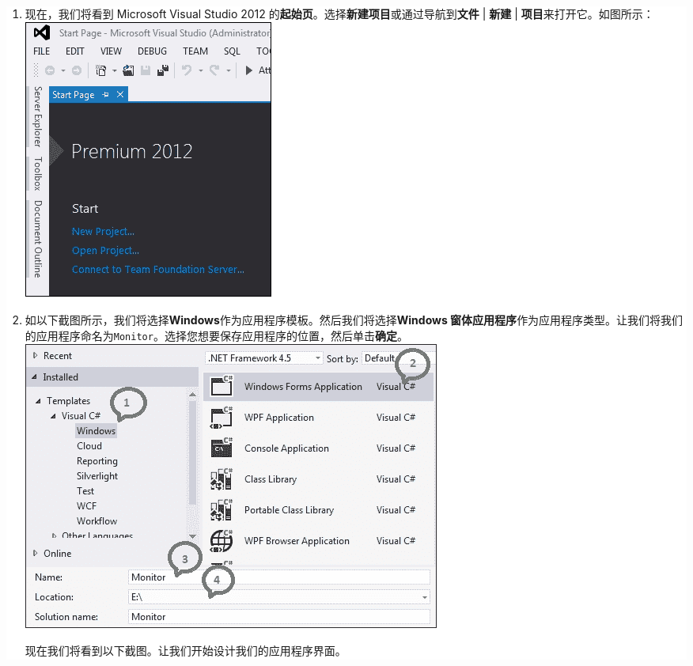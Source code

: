 1.  现在，我们将看到 Microsoft Visual Studio 2012 的**起始页**。选择**新建项目**或通过导航到**文件** | **新建** | **项目**来打开它。如图所示：![创建新应用程序](img/8026_02_02.jpg)

1.  如以下截图所示，我们将选择**Windows**作为应用程序模板。然后我们将选择**Windows 窗体应用程序**作为应用程序类型。让我们将我们的应用程序命名为`Monitor`。选择您想要保存应用程序的位置，然后单击**确定**。![创建新应用程序](img/8026_02_03.jpg)

    现在我们将看到以下截图。让我们开始设计我们的应用程序界面。
